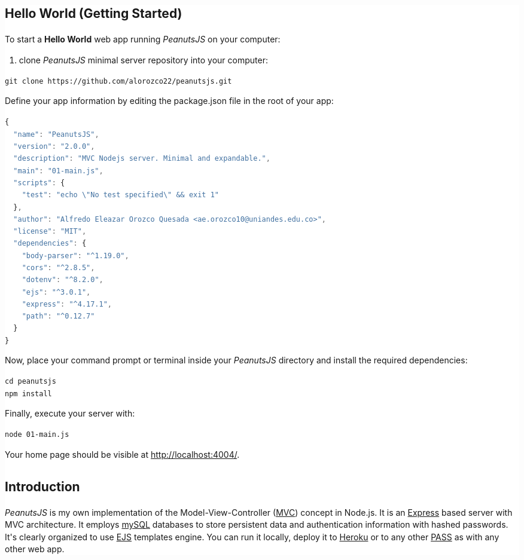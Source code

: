 
## Hello World (Getting Started)

To start a **Hello World** web app running *PeanutsJS* on your computer:

1. clone *PeanutsJS* minimal server repository into your computer:

```
git clone https://github.com/alorozco22/peanutsjs.git
```

Define your app information by editing the package.json file in the root of your app:

```js
{
  "name": "PeanutsJS",
  "version": "2.0.0",
  "description": "MVC Nodejs server. Minimal and expandable.",
  "main": "01-main.js",
  "scripts": {
    "test": "echo \"No test specified\" && exit 1"
  },
  "author": "Alfredo Eleazar Orozco Quesada <ae.orozco10@uniandes.edu.co>",
  "license": "MIT",
  "dependencies": {
    "body-parser": "^1.19.0",
    "cors": "^2.8.5",
    "dotenv": "^8.2.0",
    "ejs": "^3.0.1",
    "express": "^4.17.1",
    "path": "^0.12.7"
  }
}

```

Now, place your command prompt or terminal inside your *PeanutsJS* directory and install the required dependencies:

```
cd peanutsjs
npm install
```

Finally, execute your server with:

```
node 01-main.js
```

Your home page should be visible at [http://localhost:4004/](http://localhost:4004/).


## Introduction

*PeanutsJS* is my own implementation of the Model-View-Controller ([MVC](https://en.wikipedia.org/wiki/Model%E2%80%93view%E2%80%93controller)) concept in Node.js. It is an [Express](https://expressjs.com/) based server with MVC architecture. It employs [mySQL](https://www.mysql.com/) databases to store persistent data and authentication information with hashed passwords. It's clearly organized to use [EJS](https://ejs.co/) templates engine. You can run it locally, deploy it to [Heroku](https://www.heroku.com/) or to any other [PASS](https://en.wikipedia.org/wiki/Platform_as_a_service) as with any other web app.
